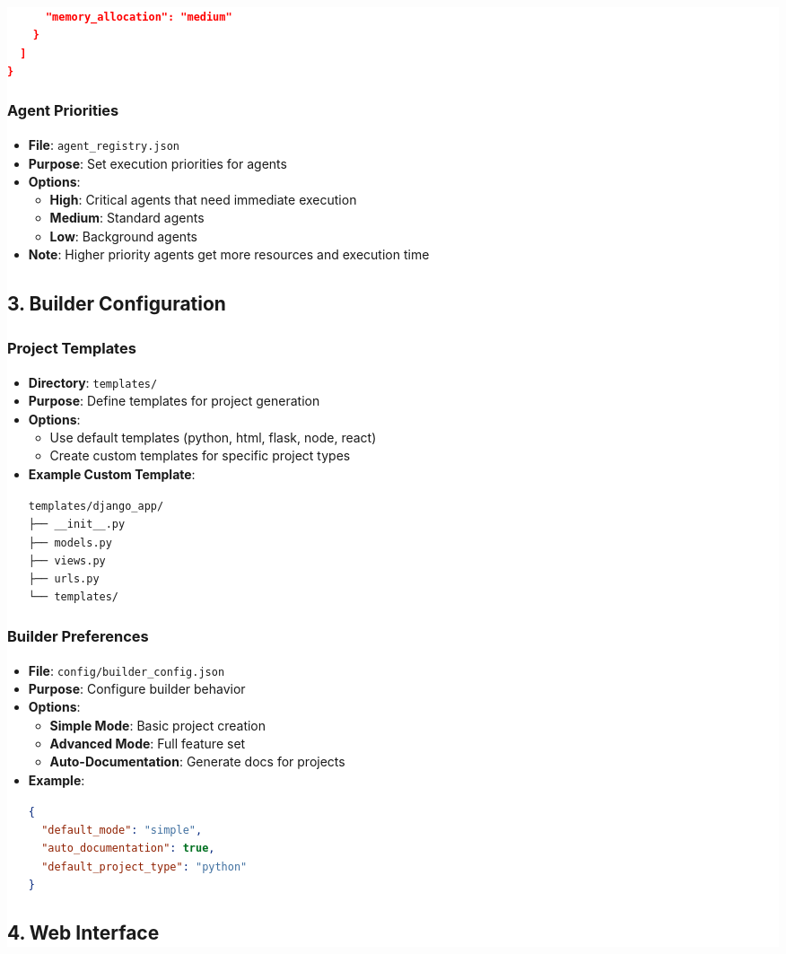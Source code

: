   ```json
        "memory_allocation": "medium"
      }
    ]
  }
  ```

### Agent Priorities
- **File**: `agent_registry.json`
- **Purpose**: Set execution priorities for agents
- **Options**:
  - **High**: Critical agents that need immediate execution
  - **Medium**: Standard agents
  - **Low**: Background agents
- **Note**: Higher priority agents get more resources and execution time

## 3. Builder Configuration

### Project Templates
- **Directory**: `templates/`
- **Purpose**: Define templates for project generation
- **Options**:
  - Use default templates (python, html, flask, node, react)
  - Create custom templates for specific project types
- **Example Custom Template**:
  ```
  templates/django_app/
  ├── __init__.py
  ├── models.py
  ├── views.py
  ├── urls.py
  └── templates/
  ```

### Builder Preferences
- **File**: `config/builder_config.json`
- **Purpose**: Configure builder behavior
- **Options**:
  - **Simple Mode**: Basic project creation
  - **Advanced Mode**: Full feature set
  - **Auto-Documentation**: Generate docs for projects
- **Example**:
  ```json
  {
    "default_mode": "simple",
    "auto_documentation": true,
    "default_project_type": "python"
  }
  ```

## 4. Web Interface
